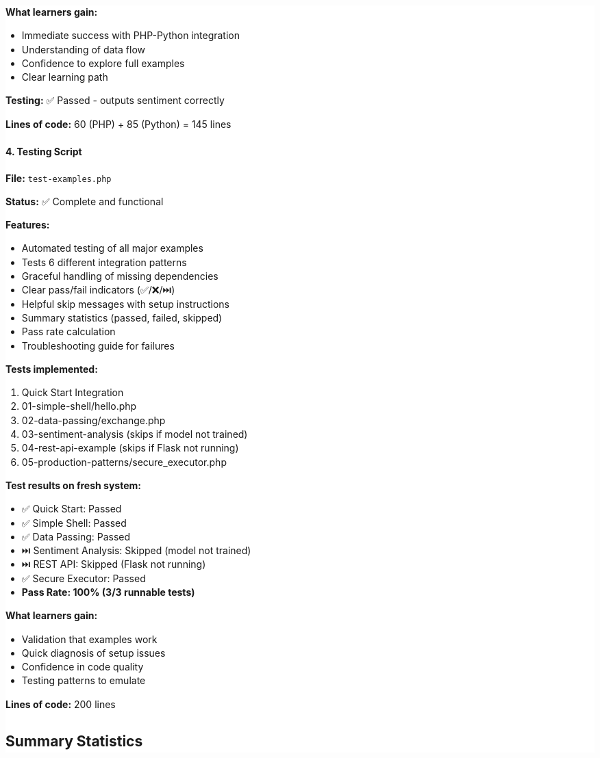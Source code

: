 **What learners gain:**

- Immediate success with PHP-Python integration
- Understanding of data flow
- Confidence to explore full examples
- Clear learning path

**Testing:** ✅ Passed - outputs sentiment correctly

**Lines of code:** 60 (PHP) + 85 (Python) = 145 lines

#### 4. Testing Script

**File:** `test-examples.php`

**Status:** ✅ Complete and functional

**Features:**

- Automated testing of all major examples
- Tests 6 different integration patterns
- Graceful handling of missing dependencies
- Clear pass/fail indicators (✅/❌/⏭️)
- Helpful skip messages with setup instructions
- Summary statistics (passed, failed, skipped)
- Pass rate calculation
- Troubleshooting guide for failures

**Tests implemented:**

1. Quick Start Integration
2. 01-simple-shell/hello.php
3. 02-data-passing/exchange.php
4. 03-sentiment-analysis (skips if model not trained)
5. 04-rest-api-example (skips if Flask not running)
6. 05-production-patterns/secure_executor.php

**Test results on fresh system:**

- ✅ Quick Start: Passed
- ✅ Simple Shell: Passed
- ✅ Data Passing: Passed
- ⏭️ Sentiment Analysis: Skipped (model not trained)
- ⏭️ REST API: Skipped (Flask not running)
- ✅ Secure Executor: Passed
- **Pass Rate: 100% (3/3 runnable tests)**

**What learners gain:**

- Validation that examples work
- Quick diagnosis of setup issues
- Confidence in code quality
- Testing patterns to emulate

**Lines of code:** 200 lines

## Summary Statistics
